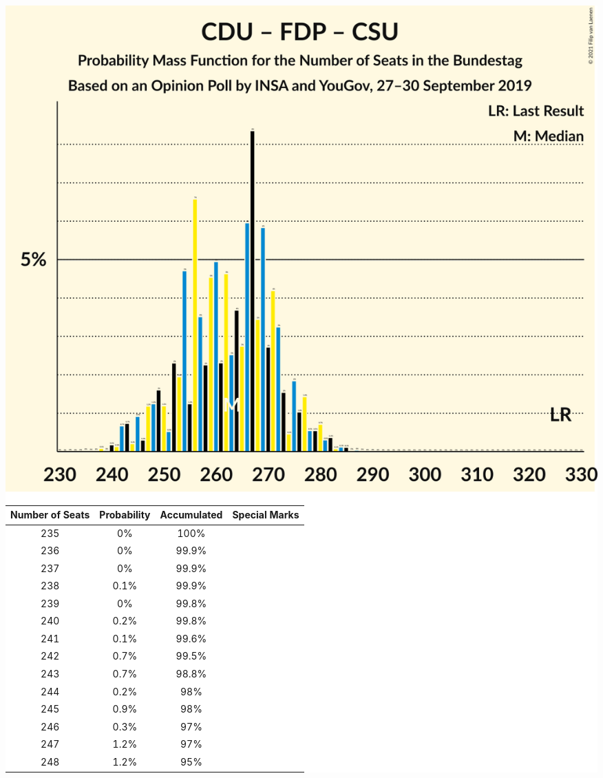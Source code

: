 ![Graph with seats probability mass function not yet produced](2019-09-30-INSAandYouGov-coalitions-seats-pmf-cdu–fdp–csu.png "Seats Probability Mass Function")

| Number of Seats | Probability | Accumulated | Special Marks |
|:---------------:|:-----------:|:-----------:|:-------------:|
| 235 | 0% | 100% |  |
| 236 | 0% | 99.9% |  |
| 237 | 0% | 99.9% |  |
| 238 | 0.1% | 99.9% |  |
| 239 | 0% | 99.8% |  |
| 240 | 0.2% | 99.8% |  |
| 241 | 0.1% | 99.6% |  |
| 242 | 0.7% | 99.5% |  |
| 243 | 0.7% | 98.8% |  |
| 244 | 0.2% | 98% |  |
| 245 | 0.9% | 98% |  |
| 246 | 0.3% | 97% |  |
| 247 | 1.2% | 97% |  |
| 248 | 1.2% | 95% |  |